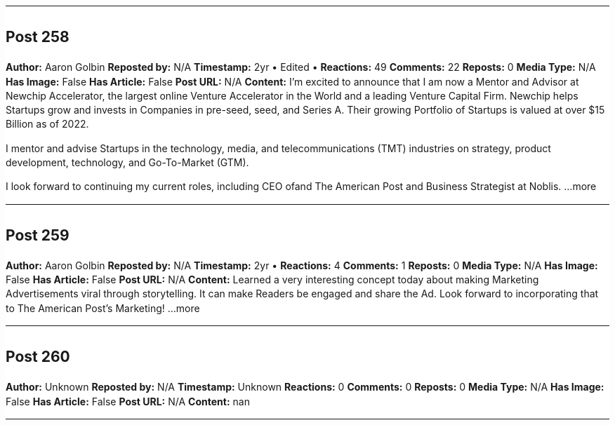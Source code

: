 
---

## Post 258
**Author:** Aaron Golbin
**Reposted by:** N/A
**Timestamp:** 2yr • Edited • 
**Reactions:** 49
**Comments:** 22
**Reposts:** 0
**Media Type:** N/A
**Has Image:** False
**Has Article:** False
**Post URL:** N/A
**Content:**
I’m excited to announce that I am now a Mentor and Advisor at Newchip Accelerator, the largest online Venture Accelerator in the World and a leading Venture Capital Firm. Newchip helps Startups grow and invests in Companies in pre-seed, seed, and Series A. Their growing Portfolio of Startups is valued at over $15 Billion as of 2022.

I mentor and advise Startups in the technology, media, and telecommunications (TMT) industries on strategy, product development, technology, and Go-To-Market (GTM).

I look forward to continuing my current roles, including CEO ofand The American Post and Business Strategist at Noblis.
…more

---

## Post 259
**Author:** Aaron Golbin
**Reposted by:** N/A
**Timestamp:** 2yr • 
**Reactions:** 4
**Comments:** 1
**Reposts:** 0
**Media Type:** N/A
**Has Image:** False
**Has Article:** False
**Post URL:** N/A
**Content:**
Learned a very interesting concept today about making Marketing Advertisements viral through storytelling. It can make Readers be engaged and share the Ad. Look forward to incorporating that to The American Post’s Marketing!
…more

---

## Post 260
**Author:** Unknown
**Reposted by:** N/A
**Timestamp:** Unknown
**Reactions:** 0
**Comments:** 0
**Reposts:** 0
**Media Type:** N/A
**Has Image:** False
**Has Article:** False
**Post URL:** N/A
**Content:**
nan

---